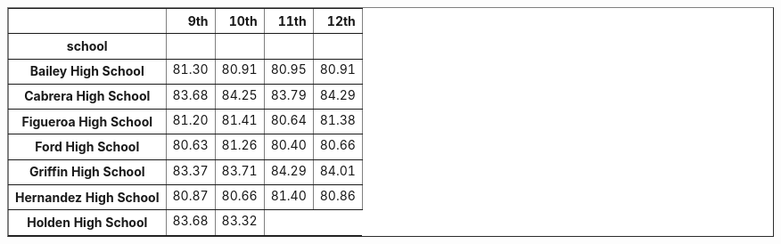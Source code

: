 <table border="1" class="dataframe">
  <thead>
    <tr style="text-align: right;">
      <th></th>
      <th>9th</th>
      <th>10th</th>
      <th>11th</th>
      <th>12th</th>
    </tr>
    <tr>
      <th>school</th>
      <th></th>
      <th></th>
      <th></th>
      <th></th>
    </tr>
  </thead>
  <tbody>
    <tr>
      <th>Bailey High School</th>
      <td>81.30</td>
      <td>80.91</td>
      <td>80.95</td>
      <td>80.91</td>
    </tr>
    <tr>
      <th>Cabrera High School</th>
      <td>83.68</td>
      <td>84.25</td>
      <td>83.79</td>
      <td>84.29</td>
    </tr>
    <tr>
      <th>Figueroa High School</th>
      <td>81.20</td>
      <td>81.41</td>
      <td>80.64</td>
      <td>81.38</td>
    </tr>
    <tr>
      <th>Ford High School</th>
      <td>80.63</td>
      <td>81.26</td>
      <td>80.40</td>
      <td>80.66</td>
    </tr>
    <tr>
      <th>Griffin High School</th>
      <td>83.37</td>
      <td>83.71</td>
      <td>84.29</td>
      <td>84.01</td>
    </tr>
    <tr>
      <th>Hernandez High School</th>
      <td>80.87</td>
      <td>80.66</td>
      <td>81.40</td>
      <td>80.86</td>
    </tr>
    <tr>
      <th>Holden High School</th>
      <td>83.68</td>
      <td>83.32</td>
